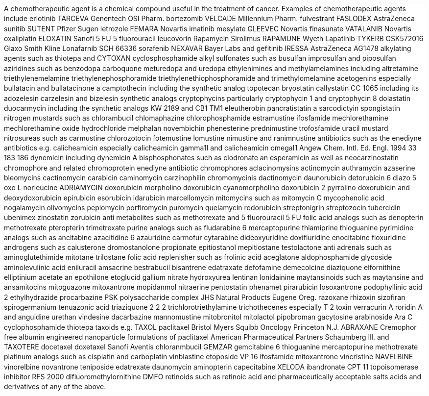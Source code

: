 A chemotherapeutic agent is a chemical compound useful in the treatment of cancer. Examples of chemotherapeutic agents include erlotinib TARCEVA Genentech OSI Pharm. bortezomib VELCADE Millennium Pharm. fulvestrant FASLODEX AstraZeneca sunitib SUTENT Pfizer Sugen letrozole FEMARA Novartis imatinib mesylate GLEEVEC Novartis finasunate VATALANIB Novartis oxaliplatin ELOXATIN Sanofi 5 FU 5 fluorouracil leucovorin Rapamycin Sirolimus RAPAMUNE Wyeth Lapatinib TYKERB GSK572016 Glaxo Smith Kline Lonafarnib SCH 66336 sorafenib NEXAVAR Bayer Labs and gefitinib IRESSA AstraZeneca AG1478 alkylating agents such as thiotepa and CYTOXAN cyclosphosphamide alkyl sulfonates such as busulfan improsulfan and piposulfan aziridines such as benzodopa carboquone meturedopa and uredopa ethylenimines and methylamelamines including altretamine triethylenemelamine triethylenephosphoramide triethylenethiophosphoramide and trimethylomelamine acetogenins especially bullatacin and bullatacinone a camptothecin including the synthetic analog topotecan bryostatin callystatin CC 1065 including its adozelesin carzelesin and bizelesin synthetic analogs cryptophycins particularly cryptophycin 1 and cryptophycin 8 dolastatin duocarmycin including the synthetic analogs KW 2189 and CB1 TM1 eleutherobin pancratistatin a sarcodictyin spongistatin nitrogen mustards such as chlorambucil chlomaphazine chlorophosphamide estramustine ifosfamide mechlorethamine mechlorethamine oxide hydrochloride melphalan novembichin phenesterine prednimustine trofosfamide uracil mustard nitrosureas such as carmustine chlorozotocin fotemustine lomustine nimustine and ranimnustine antibiotics such as the enediyne antibiotics e.g. calicheamicin especially calicheamicin gamma1I and calicheamicin omegaI1 Angew Chem. Intl. Ed. Engl. 1994 33 183 186 dynemicin including dynemicin A bisphosphonates such as clodronate an esperamicin as well as neocarzinostatin chromophore and related chromoprotein enediyne antibiotic chromophores aclacinomysins actinomycin authramycin azaserine bleomycins cactinomycin carabicin caminomycin carzinophilin chromomycinis dactinomycin daunorubicin detorubicin 6 diazo 5 oxo L norleucine ADRIAMYCIN doxorubicin morpholino doxorubicin cyanomorpholino doxorubicin 2 pyrrolino doxorubicin and deoxydoxorubicin epirubicin esorubicin idarubicin marcellomycin mitomycins such as mitomycin C mycophenolic acid nogalamycin olivomycins peplomycin porfiromycin puromycin quelamycin rodorubicin streptonigrin streptozocin tubercidin ubenimex zinostatin zorubicin anti metabolites such as methotrexate and 5 fluorouracil 5 FU folic acid analogs such as denopterin methotrexate pteropterin trimetrexate purine analogs such as fludarabine 6 mercaptopurine thiamiprine thioguanine pyrimidine analogs such as ancitabine azacitidine 6 azauridine carmofur cytarabine dideoxyuridine doxifluridine enocitabine floxuridine androgens such as calusterone dromostanolone propionate epitiostanol mepitiostane testolactone anti adrenals such as aminoglutethimide mitotane trilostane folic acid replenisher such as frolinic acid aceglatone aldophosphamide glycoside aminolevulinic acid eniluracil amsacrine bestrabucil bisantrene edatraxate defofamine demecolcine diaziquone elfornithine elliptinium acetate an epothilone etoglucid gallium nitrate hydroxyurea lentinan lonidainine maytansinoids such as maytansine and ansamitocins mitoguazone mitoxantrone mopidanmol nitraerine pentostatin phenamet pirarubicin losoxantrone podophyllinic acid 2 ethylhydrazide procarbazine PSK polysaccharide complex JHS Natural Products Eugene Oreg. razoxane rhizoxin sizofiran spirogermanium tenuazonic acid triaziquone 2 2 2 trichlorotriethylamine trichothecenes especially T 2 toxin verracurin A roridin A and anguidine urethan vindesine dacarbazine mannomustine mitobronitol mitolactol pipobroman gacytosine arabinoside Ara C cyclophosphamide thiotepa taxoids e.g. TAXOL paclitaxel Bristol Myers Squibb Oncology Princeton N.J. ABRAXANE Cremophor free albumin engineered nanoparticle formulations of paclitaxel American Pharmaceutical Partners Schaumberg Ill. and TAXOTERE docetaxel doxetaxel Sanofi Aventis chloranmbucil GEMZAR gemcitabine 6 thioguanine mercaptopurine methotrexate platinum analogs such as cisplatin and carboplatin vinblastine etoposide VP 16 ifosfamide mitoxantrone vincristine NAVELBINE vinorelbine novantrone teniposide edatrexate daunomycin aminopterin capecitabine XELODA ibandronate CPT 11 topoisomerase inhibitor RFS 2000 difluoromethylornithine DMFO retinoids such as retinoic acid and pharmaceutically acceptable salts acids and derivatives of any of the above.
